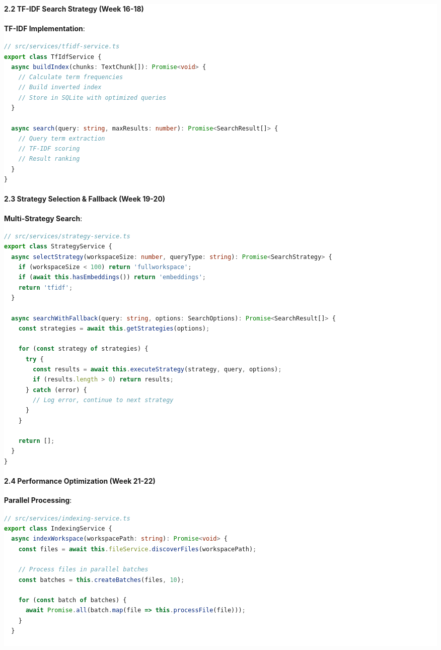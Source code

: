 #### 2.2 TF-IDF Search Strategy (Week 16-18)

**TF-IDF Implementation**:
```typescript
// src/services/tfidf-service.ts
export class TfIdfService {
  async buildIndex(chunks: TextChunk[]): Promise<void> {
    // Calculate term frequencies
    // Build inverted index
    // Store in SQLite with optimized queries
  }
  
  async search(query: string, maxResults: number): Promise<SearchResult[]> {
    // Query term extraction
    // TF-IDF scoring
    // Result ranking
  }
}
```

#### 2.3 Strategy Selection & Fallback (Week 19-20)

**Multi-Strategy Search**:
```typescript
// src/services/strategy-service.ts
export class StrategyService {
  async selectStrategy(workspaceSize: number, queryType: string): Promise<SearchStrategy> {
    if (workspaceSize < 100) return 'fullworkspace';
    if (await this.hasEmbeddings()) return 'embeddings';
    return 'tfidf';
  }
  
  async searchWithFallback(query: string, options: SearchOptions): Promise<SearchResult[]> {
    const strategies = await this.getStrategies(options);
    
    for (const strategy of strategies) {
      try {
        const results = await this.executeStrategy(strategy, query, options);
        if (results.length > 0) return results;
      } catch (error) {
        // Log error, continue to next strategy
      }
    }
    
    return [];
  }
}
```

#### 2.4 Performance Optimization (Week 21-22)

**Parallel Processing**:
```typescript
// src/services/indexing-service.ts
export class IndexingService {
  async indexWorkspace(workspacePath: string): Promise<void> {
    const files = await this.fileService.discoverFiles(workspacePath);
    
    // Process files in parallel batches
    const batches = this.createBatches(files, 10);
    
    for (const batch of batches) {
      await Promise.all(batch.map(file => this.processFile(file)));
    }
  }
  
```